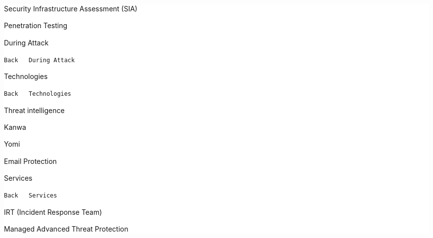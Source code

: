 
Security Infrastructure Assessment (SIA)







Penetration Testing









During Attack



    Back   During Attack  


Technologies



    Back   Technologies  


Threat intelligence







Kanwa







Yomi







Email Protection








Services



    Back   Services  


IRT (Incident Response Team)







Managed Advanced Threat Protection
